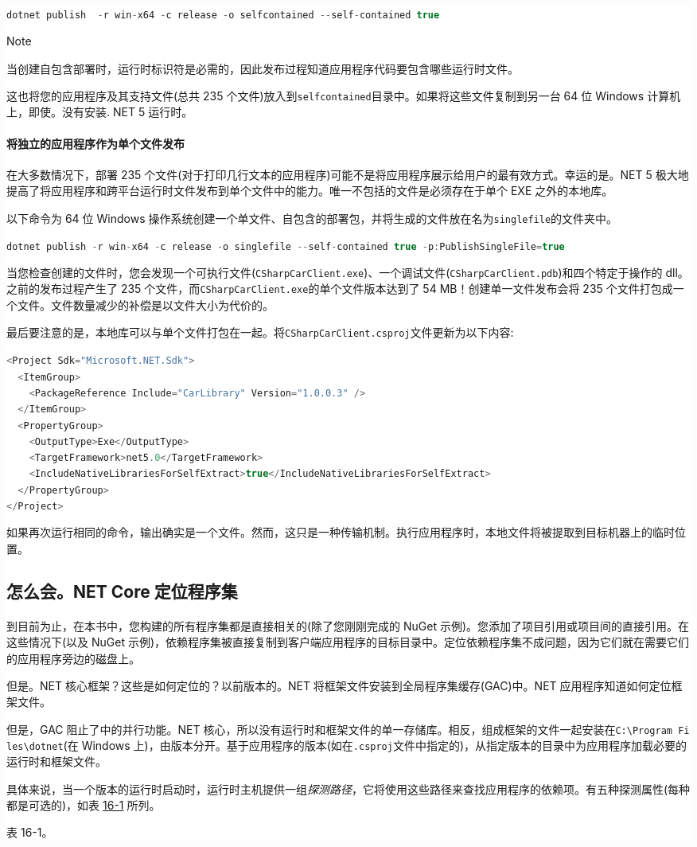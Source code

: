 ```cs
dotnet publish  -r win-x64 -c release -o selfcontained --self-contained true

```

Note

当创建自包含部署时，运行时标识符是必需的，因此发布过程知道应用程序代码要包含哪些运行时文件。

这也将您的应用程序及其支持文件(总共 235 个文件)放入到`selfcontained`目录中。如果将这些文件复制到另一台 64 位 Windows 计算机上，即使。没有安装. NET 5 运行时。

#### 将独立的应用程序作为单个文件发布

在大多数情况下，部署 235 个文件(对于打印几行文本的应用程序)可能不是将应用程序展示给用户的最有效方式。幸运的是。NET 5 极大地提高了将应用程序和跨平台运行时文件发布到单个文件中的能力。唯一不包括的文件是必须存在于单个 EXE 之外的本地库。

以下命令为 64 位 Windows 操作系统创建一个单文件、自包含的部署包，并将生成的文件放在名为`singlefile`的文件夹中。

```cs
dotnet publish -r win-x64 -c release -o singlefile --self-contained true -p:PublishSingleFile=true

```

当您检查创建的文件时，您会发现一个可执行文件(`CSharpCarClient.exe`)、一个调试文件(`CSharpCarClient.pdb`)和四个特定于操作的 dll。之前的发布过程产生了 235 个文件，而`CSharpCarClient.exe`的单个文件版本达到了 54 MB！创建单一文件发布会将 235 个文件打包成一个文件。文件数量减少的补偿是以文件大小为代价的。

最后要注意的是，本地库可以与单个文件打包在一起。将`CSharpCarClient.csproj`文件更新为以下内容:

```cs
<Project Sdk="Microsoft.NET.Sdk">
  <ItemGroup>
    <PackageReference Include="CarLibrary" Version="1.0.0.3" />
  </ItemGroup>
  <PropertyGroup>
    <OutputType>Exe</OutputType>
    <TargetFramework>net5.0</TargetFramework>
    <IncludeNativeLibrariesForSelfExtract>true</IncludeNativeLibrariesForSelfExtract>
  </PropertyGroup>
</Project>

```

如果再次运行相同的命令，输出确实是一个文件。然而，这只是一种传输机制。执行应用程序时，本地文件将被提取到目标机器上的临时位置。

## 怎么会。NET Core 定位程序集

到目前为止，在本书中，您构建的所有程序集都是直接相关的(除了您刚刚完成的 NuGet 示例)。您添加了项目引用或项目间的直接引用。在这些情况下(以及 NuGet 示例)，依赖程序集被直接复制到客户端应用程序的目标目录中。定位依赖程序集不成问题，因为它们就在需要它们的应用程序旁边的磁盘上。

但是。NET 核心框架？这些是如何定位的？以前版本的。NET 将框架文件安装到全局程序集缓存(GAC)中。NET 应用程序知道如何定位框架文件。

但是，GAC 阻止了中的并行功能。NET 核心，所以没有运行时和框架文件的单一存储库。相反，组成框架的文件一起安装在`C:\Program Files\dotnet`(在 Windows 上)，由版本分开。基于应用程序的版本(如在`.csproj`文件中指定的)，从指定版本的目录中为应用程序加载必要的运行时和框架文件。

具体来说，当一个版本的运行时启动时，运行时主机提供一组*探测路径*，它将使用这些路径来查找应用程序的依赖项。有五种探测属性(每种都是可选的)，如表 [16-1](#Tab1) 所列。

表 16-1。
